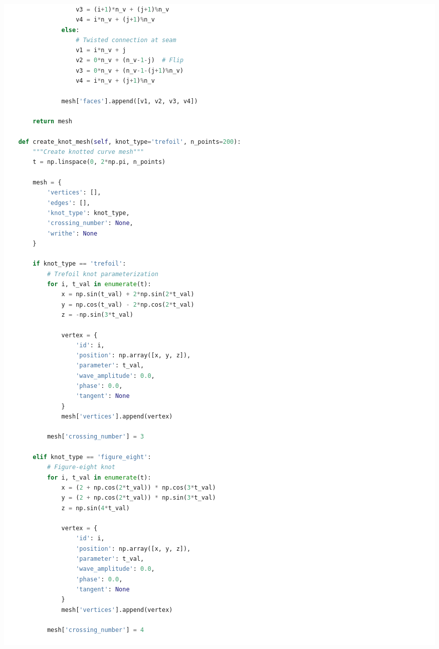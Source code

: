 ```python
                    v3 = (i+1)*n_v + (j+1)%n_v
                    v4 = i*n_v + (j+1)%n_v
                else:
                    # Twisted connection at seam
                    v1 = i*n_v + j
                    v2 = 0*n_v + (n_v-1-j)  # Flip
                    v3 = 0*n_v + (n_v-1-(j+1)%n_v)
                    v4 = i*n_v + (j+1)%n_v
                    
                mesh['faces'].append([v1, v2, v3, v4])
                
        return mesh
        
    def create_knot_mesh(self, knot_type='trefoil', n_points=200):
        """Create knotted curve mesh"""
        t = np.linspace(0, 2*np.pi, n_points)
        
        mesh = {
            'vertices': [],
            'edges': [],
            'knot_type': knot_type,
            'crossing_number': None,
            'writhe': None
        }
        
        if knot_type == 'trefoil':
            # Trefoil knot parameterization
            for i, t_val in enumerate(t):
                x = np.sin(t_val) + 2*np.sin(2*t_val)
                y = np.cos(t_val) - 2*np.cos(2*t_val)
                z = -np.sin(3*t_val)
                
                vertex = {
                    'id': i,
                    'position': np.array([x, y, z]),
                    'parameter': t_val,
                    'wave_amplitude': 0.0,
                    'phase': 0.0,
                    'tangent': None
                }
                mesh['vertices'].append(vertex)
                
            mesh['crossing_number'] = 3
            
        elif knot_type == 'figure_eight':
            # Figure-eight knot
            for i, t_val in enumerate(t):
                x = (2 + np.cos(2*t_val)) * np.cos(3*t_val)
                y = (2 + np.cos(2*t_val)) * np.sin(3*t_val)
                z = np.sin(4*t_val)
                
                vertex = {
                    'id': i,
                    'position': np.array([x, y, z]),
                    'parameter': t_val,
                    'wave_amplitude': 0.0,
                    'phase': 0.0,
                    'tangent': None
                }
                mesh['vertices'].append(vertex)
                
            mesh['crossing_number'] = 4
            
```